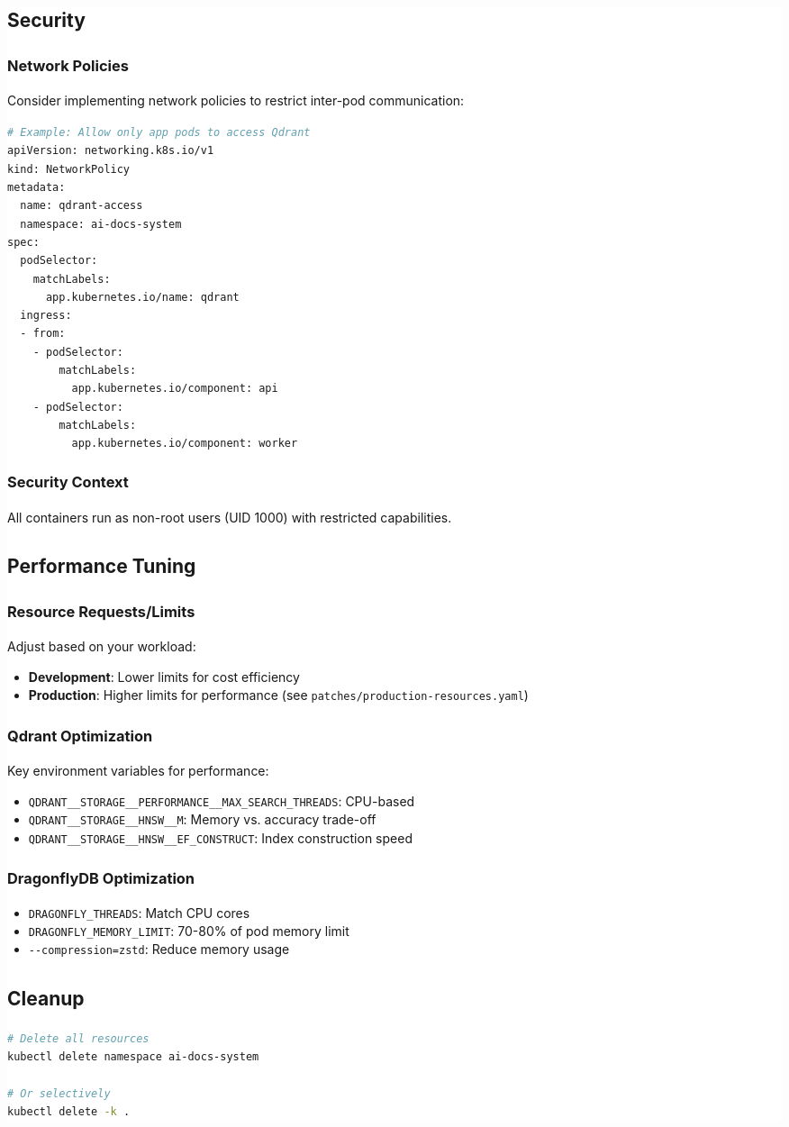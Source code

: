 ## Security

### Network Policies

Consider implementing network policies to restrict inter-pod communication:

```bash
# Example: Allow only app pods to access Qdrant
apiVersion: networking.k8s.io/v1
kind: NetworkPolicy
metadata:
  name: qdrant-access
  namespace: ai-docs-system
spec:
  podSelector:
    matchLabels:
      app.kubernetes.io/name: qdrant
  ingress:
  - from:
    - podSelector:
        matchLabels:
          app.kubernetes.io/component: api
    - podSelector:
        matchLabels:
          app.kubernetes.io/component: worker
```

### Security Context

All containers run as non-root users (UID 1000) with restricted capabilities.

## Performance Tuning

### Resource Requests/Limits

Adjust based on your workload:

- **Development**: Lower limits for cost efficiency
- **Production**: Higher limits for performance (see `patches/production-resources.yaml`)

### Qdrant Optimization

Key environment variables for performance:

- `QDRANT__STORAGE__PERFORMANCE__MAX_SEARCH_THREADS`: CPU-based
- `QDRANT__STORAGE__HNSW__M`: Memory vs. accuracy trade-off
- `QDRANT__STORAGE__HNSW__EF_CONSTRUCT`: Index construction speed

### DragonflyDB Optimization

- `DRAGONFLY_THREADS`: Match CPU cores
- `DRAGONFLY_MEMORY_LIMIT`: 70-80% of pod memory limit
- `--compression=zstd`: Reduce memory usage

## Cleanup

```bash
# Delete all resources
kubectl delete namespace ai-docs-system

# Or selectively
kubectl delete -k .
```
